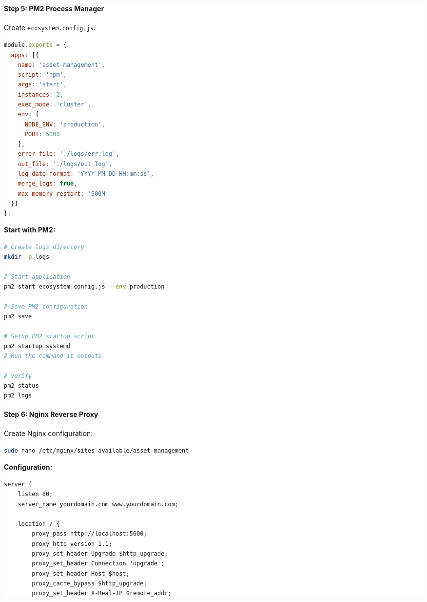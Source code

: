 #### Step 5: PM2 Process Manager

Create `ecosystem.config.js`:

```javascript
module.exports = {
  apps: [{
    name: 'asset-management',
    script: 'npm',
    args: 'start',
    instances: 2,
    exec_mode: 'cluster',
    env: {
      NODE_ENV: 'production',
      PORT: 5000
    },
    error_file: './logs/err.log',
    out_file: './logs/out.log',
    log_date_format: 'YYYY-MM-DD HH:mm:ss',
    merge_logs: true,
    max_memory_restart: '500M'
  }]
};
```

**Start with PM2:**
```bash
# Create logs directory
mkdir -p logs

# Start application
pm2 start ecosystem.config.js --env production

# Save PM2 configuration
pm2 save

# Setup PM2 startup script
pm2 startup systemd
# Run the command it outputs

# Verify
pm2 status
pm2 logs
```

#### Step 6: Nginx Reverse Proxy

Create Nginx configuration:

```bash
sudo nano /etc/nginx/sites-available/asset-management
```

**Configuration:**
```nginx
server {
    listen 80;
    server_name yourdomain.com www.yourdomain.com;

    location / {
        proxy_pass http://localhost:5000;
        proxy_http_version 1.1;
        proxy_set_header Upgrade $http_upgrade;
        proxy_set_header Connection 'upgrade';
        proxy_set_header Host $host;
        proxy_cache_bypass $http_upgrade;
        proxy_set_header X-Real-IP $remote_addr;
```